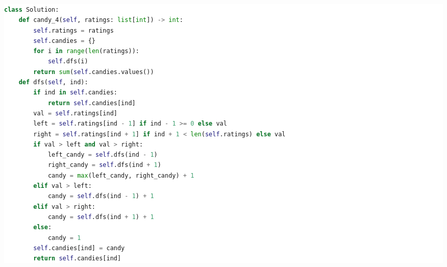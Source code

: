 ```python
class Solution:
    def candy_4(self, ratings: list[int]) -> int:
        self.ratings = ratings
        self.candies = {}
        for i in range(len(ratings)):
            self.dfs(i)
        return sum(self.candies.values())
    def dfs(self, ind):
        if ind in self.candies:
            return self.candies[ind]
        val = self.ratings[ind]
        left = self.ratings[ind - 1] if ind - 1 >= 0 else val
        right = self.ratings[ind + 1] if ind + 1 < len(self.ratings) else val
        if val > left and val > right:
            left_candy = self.dfs(ind - 1)
            right_candy = self.dfs(ind + 1)
            candy = max(left_candy, right_candy) + 1
        elif val > left:
            candy = self.dfs(ind - 1) + 1
        elif val > right:
            candy = self.dfs(ind + 1) + 1
        else:
            candy = 1
        self.candies[ind] = candy
        return self.candies[ind]
```

